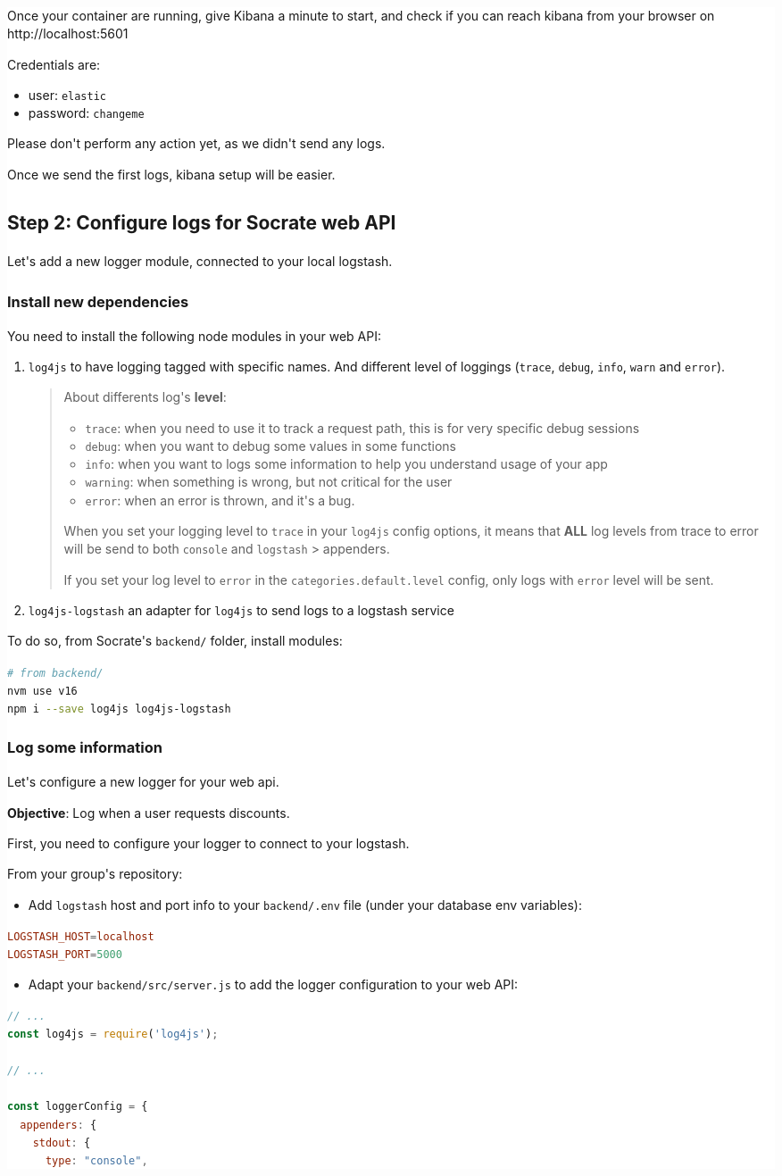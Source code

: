Once your container are running, give Kibana a minute to start, and check if you can reach kibana from your browser on http://localhost:5601

Credentials are:
- user: `elastic`
- password: `changeme`

Please don't perform any action yet, as we didn't send any logs.

Once we send the first logs, kibana setup will be easier.

## Step 2: Configure logs for Socrate web API

Let's add a new logger module, connected to your local logstash.

### Install new dependencies

You need to install the following node modules in your web API:
1. `log4js` to have logging tagged with specific names. And different level of loggings (`trace`, `debug`, `info`, `warn` and `error`).
    > About differents log's **level**:
    > - `trace`: when you need to use it to track a request path, this is for very specific debug sessions
    > - `debug`: when you want to debug some values in some functions
    > - `info`: when you want to logs some information to help you understand usage of your app
    > - `warning`: when something is wrong, but not critical for the user
    > - `error`: when an error is thrown, and it's a bug.
    >
    > When you set your logging level to `trace` in your `log4js` config options, it means that **ALL** log levels from trace to error will be send to both `console` and `logstash` > appenders.
    > 
    > If you set your log level to `error` in the `categories.default.level` config, only logs with `error` level will be sent.
1. `log4js-logstash` an adapter for `log4js` to send logs to a logstash service

To do so, from Socrate's `backend/` folder, install modules:
```sh
# from backend/
nvm use v16
npm i --save log4js log4js-logstash
```

### Log some information

Let's configure a new logger for your web api.

**Objective**: Log when a user requests discounts.

First, you need to configure your logger to connect to your logstash.

From your group's repository:
- Add `logstash` host and port info to your `backend/.env` file (under your database env variables):
```toml
LOGSTASH_HOST=localhost
LOGSTASH_PORT=5000
```
- Adapt your `backend/src/server.js` to add the logger configuration to your web API:
```js
// ...
const log4js = require('log4js');

// ...

const loggerConfig = {
  appenders: {
    stdout: {
      type: "console",
```